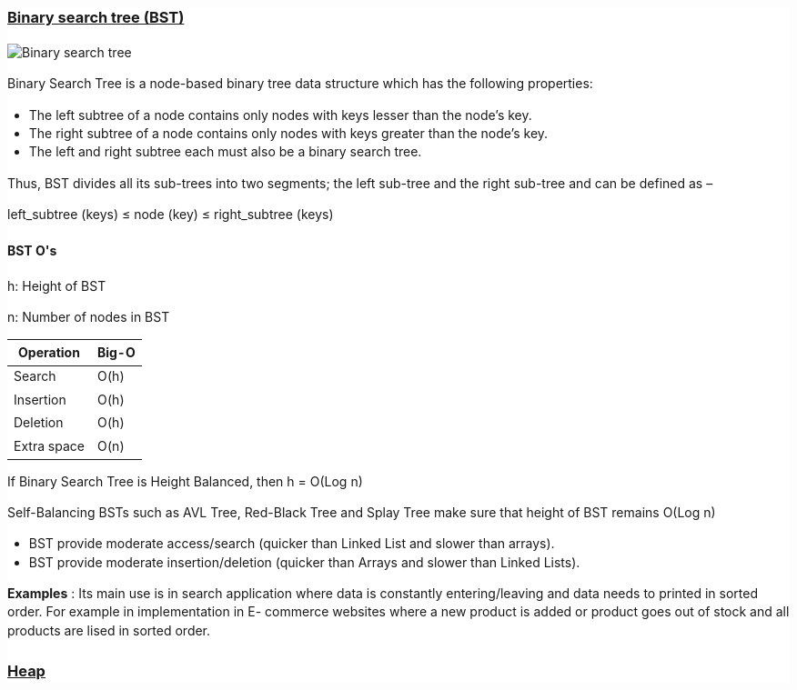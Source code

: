 ### [Binary search tree (BST)](binary_search_tree.py)

![Binary search tree](assets/BSTSearch.png)

Binary Search Tree is a node-based binary tree data structure which has the following properties:

* The left subtree of a node contains only nodes with keys lesser than the node’s key.
* The right subtree of a node contains only nodes with keys greater than the node’s key.
* The left and right subtree each must also be a binary search tree.

Thus, BST divides all its sub-trees into two segments; the left sub-tree and the right sub-tree and can be defined as –

left_subtree (keys)  ≤  node (key)  ≤  right_subtree (keys)

#### BST O's

h: Height of BST

n: Number of nodes in BST

| Operation    | Big-O     |
|---           | ---       |
| Search       | O(h)      |
| Insertion    | O(h)      |
| Deletion     | O(h)      |
| Extra space  | O(n)      |

If Binary Search Tree is Height Balanced, then h = O(Log n) 

Self-Balancing BSTs such as AVL Tree, Red-Black Tree and Splay Tree make sure that height of BST remains O(Log n)

* BST provide moderate access/search (quicker than Linked List and slower than arrays).
* BST provide moderate insertion/deletion (quicker than Arrays and slower than Linked Lists).

**Examples** : Its main use is in search application where data is constantly entering/leaving and data needs to printed in sorted order. For example in implementation in E- commerce websites where a new product is added or product goes out of stock and all products are lised in sorted order.

### [Heap](heaps.py)
